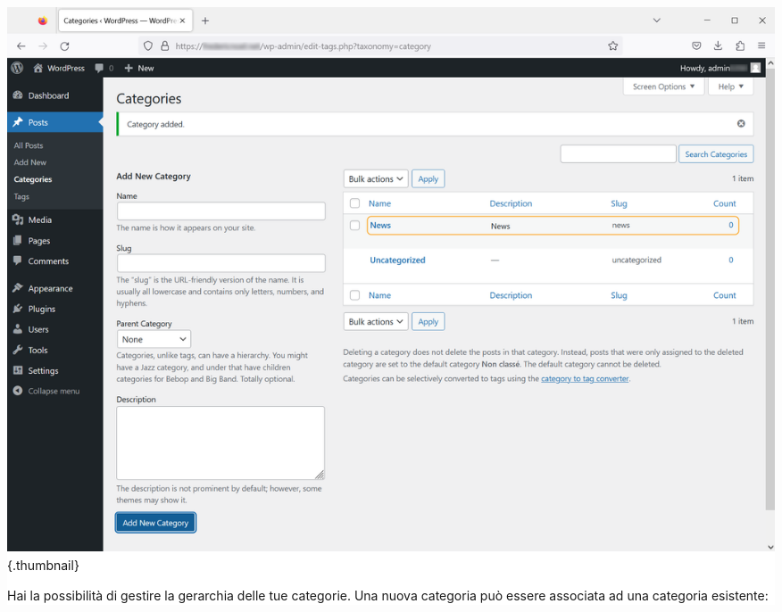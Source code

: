 ![WordPress - Categorie added](images/wordpress_first_steps_13.png){.thumbnail}

Hai la possibilità di gestire la gerarchia delle tue categorie. Una nuova categoria può essere associata ad una categoria esistente:
